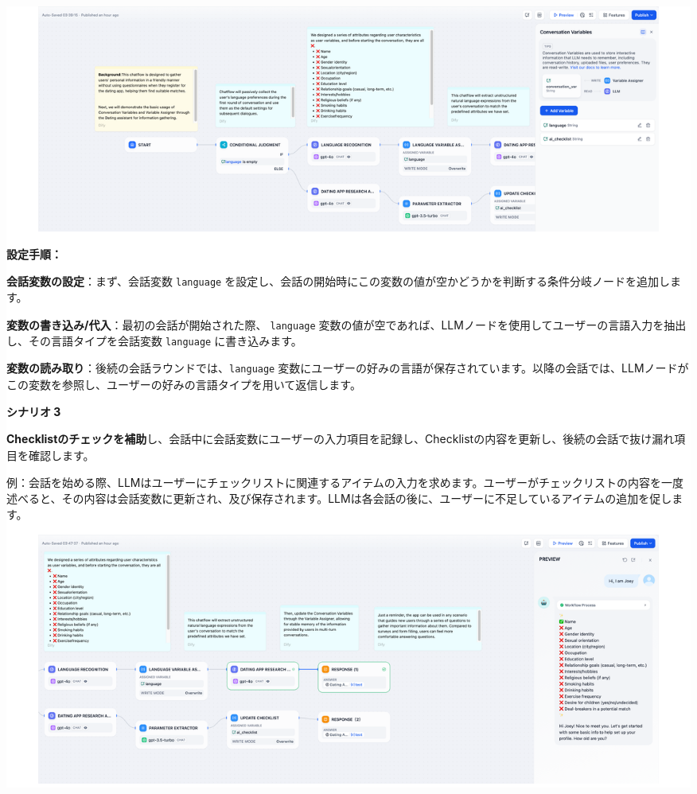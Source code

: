 <figure><img src="../../../../img/conversation-var-scenario-1.png" alt=""><figcaption></figcaption></figure>

**設定手順：**

**会話変数の設定**：まず、会話変数 `language` を設定し、会話の開始時にこの変数の値が空かどうかを判断する条件分岐ノードを追加します。

**変数の書き込み/代入**：最初の会話が開始された際、 `language` 変数の値が空であれば、LLMノードを使用してユーザーの言語入力を抽出し、その言語タイプを会話変数 `language` に書き込みます。

**変数の読み取り**：後続の会話ラウンドでは、`language` 変数にユーザーの好みの言語が保存されています。以降の会話では、LLMノードがこの変数を参照し、ユーザーの好みの言語タイプを用いて返信します。

**シナリオ 3**

**Checklistのチェックを補助**し、会話中に会話変数にユーザーの入力項目を記録し、Checklistの内容を更新し、後続の会話で抜け漏れ項目を確認します。

例：会話を始める際、LLMはユーザーにチェックリストに関連するアイテムの入力を求めます。ユーザーがチェックリストの内容を一度述べると、その内容は会話変数に更新され、及び保存されます。LLMは各会話の後に、ユーザーに不足しているアイテムの追加を促します。

<figure><img src="../../../../img/conversation-var-scenario-2-1.png" alt=""><figcaption></figcaption></figure>
